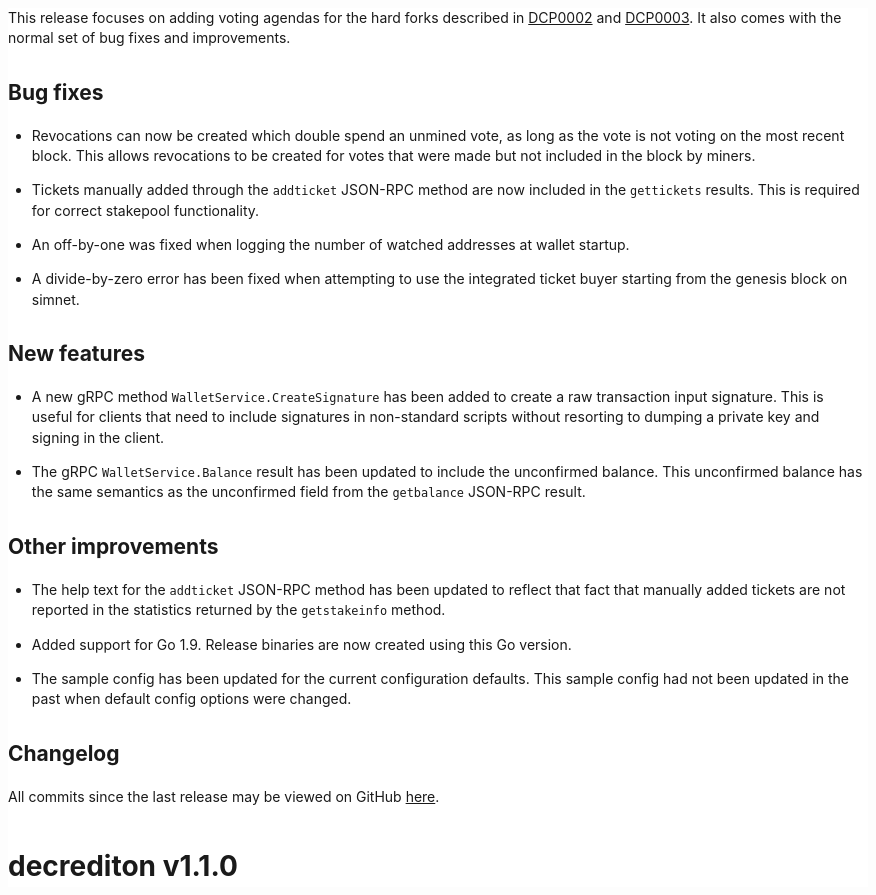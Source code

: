 This release focuses on adding voting agendas for the hard forks described in
[DCP0002](https://github.com/decred/dcps/blob/master/dcp-0002/dcp-0002.mediawiki) and [DCP0003]().  It also comes with the normal set of bug fixes and
improvements.

## Bug fixes

* Revocations can now be created which double spend an unmined vote, as long as
  the vote is not voting on the most recent block.  This allows revocations to
  be created for votes that were made but not included in the block by miners.

* Tickets manually added through the `addticket` JSON-RPC method are now
  included in the `gettickets` results.  This is required for correct stakepool
  functionality.

* An off-by-one was fixed when logging the number of watched addresses at wallet
  startup.

* A divide-by-zero error has been fixed when attempting to use the integrated
  ticket buyer starting from the genesis block on simnet.

## New features

* A new gRPC method `WalletService.CreateSignature` has been added to create a
  raw transaction input signature.  This is useful for clients that need to
  include signatures in non-standard scripts without resorting to dumping a
  private key and signing in the client.

* The gRPC `WalletService.Balance` result has been updated to include the
  unconfirmed balance.  This unconfirmed balance has the same semantics as the
  unconfirmed field from the `getbalance` JSON-RPC result.

## Other improvements

* The help text for the `addticket` JSON-RPC method has been updated to reflect
  that fact that manually added tickets are not reported in the statistics
  returned by the `getstakeinfo` method.

* Added support for Go 1.9.  Release binaries are now created using this Go
  version.

* The sample config has been updated for the current configuration defaults.
  This sample config had not been updated in the past when default config
  options were changed.

## Changelog

All commits since the last release may be viewed on GitHub
[here](https://github.com/decred/dcrwallet/compare/v1.0.8...v1.1.0).


# decrediton v1.1.0
